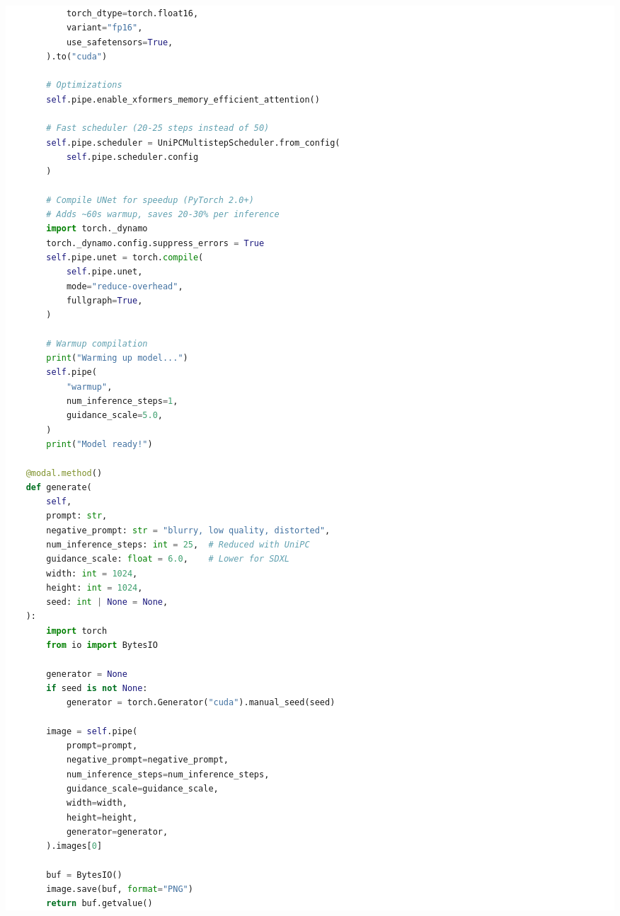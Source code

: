 ```python
            torch_dtype=torch.float16,
            variant="fp16",
            use_safetensors=True,
        ).to("cuda")

        # Optimizations
        self.pipe.enable_xformers_memory_efficient_attention()

        # Fast scheduler (20-25 steps instead of 50)
        self.pipe.scheduler = UniPCMultistepScheduler.from_config(
            self.pipe.scheduler.config
        )

        # Compile UNet for speedup (PyTorch 2.0+)
        # Adds ~60s warmup, saves 20-30% per inference
        import torch._dynamo
        torch._dynamo.config.suppress_errors = True
        self.pipe.unet = torch.compile(
            self.pipe.unet,
            mode="reduce-overhead",
            fullgraph=True,
        )

        # Warmup compilation
        print("Warming up model...")
        self.pipe(
            "warmup",
            num_inference_steps=1,
            guidance_scale=5.0,
        )
        print("Model ready!")

    @modal.method()
    def generate(
        self,
        prompt: str,
        negative_prompt: str = "blurry, low quality, distorted",
        num_inference_steps: int = 25,  # Reduced with UniPC
        guidance_scale: float = 6.0,    # Lower for SDXL
        width: int = 1024,
        height: int = 1024,
        seed: int | None = None,
    ):
        import torch
        from io import BytesIO

        generator = None
        if seed is not None:
            generator = torch.Generator("cuda").manual_seed(seed)

        image = self.pipe(
            prompt=prompt,
            negative_prompt=negative_prompt,
            num_inference_steps=num_inference_steps,
            guidance_scale=guidance_scale,
            width=width,
            height=height,
            generator=generator,
        ).images[0]

        buf = BytesIO()
        image.save(buf, format="PNG")
        return buf.getvalue()
```